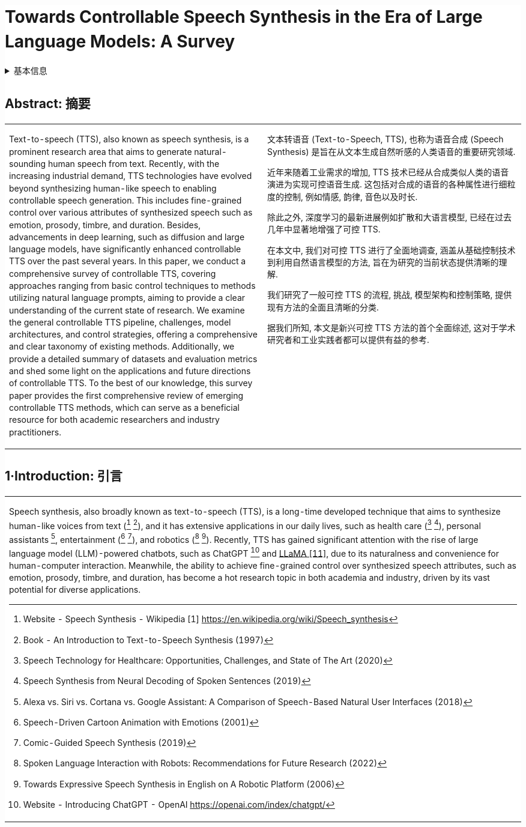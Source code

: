 # Towards Controllable Speech Synthesis in the Era of Large Language Models: A Survey

<details><summary>基本信息</summary></details>

## Abstract: 摘要

<table><tr><td width="50%">

Text-to-speech (TTS), also known as speech synthesis, is a prominent research area that aims to generate natural-sounding human speech from text.
Recently, with the increasing industrial demand, TTS technologies have evolved beyond synthesizing human-like speech to enabling controllable speech generation.
This includes fine-grained control over various attributes of synthesized speech such as emotion, prosody, timbre, and duration.
Besides, advancements in deep learning, such as diffusion and large language models, have significantly enhanced controllable TTS over the past several years.
In this paper, we conduct a comprehensive survey of controllable TTS, covering approaches ranging from basic control techniques to methods utilizing natural language prompts, aiming to provide a clear understanding of the current state of research.
We examine the general controllable TTS pipeline, challenges, model architectures, and control strategies, offering a comprehensive and clear taxonomy of existing methods.
Additionally, we provide a detailed summary of datasets and evaluation metrics and shed some light on the applications and future directions of controllable TTS.
To the best of our knowledge, this survey paper provides the first comprehensive review of emerging controllable TTS methods, which can serve as a beneficial resource for both academic researchers and industry practitioners.

</td><td>

文本转语音 (Text-to-Speech, TTS), 也称为语音合成 (Speech Synthesis) 是旨在从文本生成自然听感的人类语音的重要研究领域.

近年来随着工业需求的增加, TTS 技术已经从合成类似人类的语音演进为实现可控语音生成.
这包括对合成的语音的各种属性进行细粒度的控制, 例如情感, 韵律, 音色以及时长.

除此之外, 深度学习的最新进展例如扩散和大语言模型, 已经在过去几年中显著地增强了可控 TTS.

在本文中, 我们对可控 TTS 进行了全面地调查, 涵盖从基础控制技术到利用自然语言模型的方法, 旨在为研究的当前状态提供清晰的理解.

我们研究了一般可控 TTS 的流程, 挑战, 模型架构和控制策略, 提供现有方法的全面且清晰的分类.

据我们所知, 本文是新兴可控 TTS 方法的首个全面综述, 这对于学术研究者和工业实践者都可以提供有益的参考.

</td></tr></table>

## 1·Introduction: 引言

<table><tr><td width="50%">

Speech synthesis, also broadly known as text-to-speech (TTS), is a long-time developed technique that aims to synthesize human-like voices from text ([^1] [^2]), and it has extensive applications in our daily lives, such as health care ([^3] [^4]), personal assistants [^5], entertainment ([^6] [^7]), and robotics ([^8] [^9]).
Recently, TTS has gained significant attention with the rise of large language model (LLM)-powered chatbots, such as ChatGPT [^10] and [LLaMA [11]](../../Models/TextLM/2023.02.27_LLaMA.md), due to its naturalness and convenience for human-computer interaction.
Meanwhile, the ability to achieve fine-grained control over synthesized speech attributes, such as emotion, prosody, timbre, and duration, has become a hot research topic in both academia and industry, driven by its vast potential for diverse applications.


[^1]: Website - Speech Synthesis - Wikipedia [1] https://en.wikipedia.org/wiki/Speech_synthesis
[^2]: Book - An Introduction to Text-to-Speech Synthesis (1997)
[^3]: Speech Technology for Healthcare: Opportunities, Challenges, and State of The Art (2020)
[^4]: Speech Synthesis from Neural Decoding of Spoken Sentences (2019)
[^5]: Alexa vs. Siri vs. Cortana vs. Google Assistant: A Comparison of Speech-Based Natural User Interfaces (2018)
[^6]: Speech-Driven Cartoon Animation with Emotions (2001)
[^7]: Comic-Guided Speech Synthesis (2019)
[^8]: Spoken Language Interaction with Robots: Recommendations for Future Research (2022)
[^9]: Towards Expressive Speech Synthesis in English on A Robotic Platform (2006)
[^10]: Website - Introducing ChatGPT - OpenAI https://openai.com/index/chatgpt/
[^12]: Deep Learning (2015)
[^13]: GPU Computing (2008)
